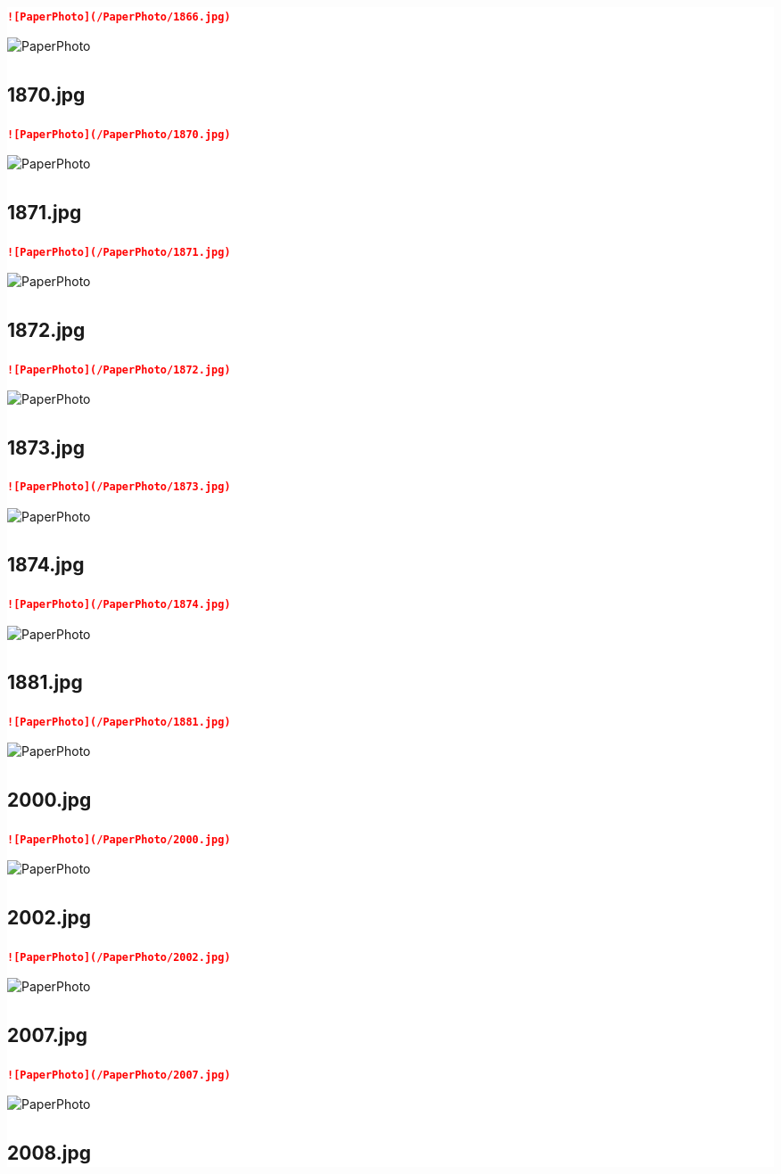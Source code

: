 ```md
![PaperPhoto](/PaperPhoto/1866.jpg)
```
![PaperPhoto](/PaperPhoto/1866.jpg)
## 1870.jpg
```md
![PaperPhoto](/PaperPhoto/1870.jpg)
```
![PaperPhoto](/PaperPhoto/1870.jpg)
## 1871.jpg
```md
![PaperPhoto](/PaperPhoto/1871.jpg)
```
![PaperPhoto](/PaperPhoto/1871.jpg)
## 1872.jpg
```md
![PaperPhoto](/PaperPhoto/1872.jpg)
```
![PaperPhoto](/PaperPhoto/1872.jpg)
## 1873.jpg
```md
![PaperPhoto](/PaperPhoto/1873.jpg)
```
![PaperPhoto](/PaperPhoto/1873.jpg)
## 1874.jpg
```md
![PaperPhoto](/PaperPhoto/1874.jpg)
```
![PaperPhoto](/PaperPhoto/1874.jpg)
## 1881.jpg
```md
![PaperPhoto](/PaperPhoto/1881.jpg)
```
![PaperPhoto](/PaperPhoto/1881.jpg)
## 2000.jpg
```md
![PaperPhoto](/PaperPhoto/2000.jpg)
```
![PaperPhoto](/PaperPhoto/2000.jpg)
## 2002.jpg
```md
![PaperPhoto](/PaperPhoto/2002.jpg)
```
![PaperPhoto](/PaperPhoto/2002.jpg)
## 2007.jpg
```md
![PaperPhoto](/PaperPhoto/2007.jpg)
```
![PaperPhoto](/PaperPhoto/2007.jpg)
## 2008.jpg
```md
```
